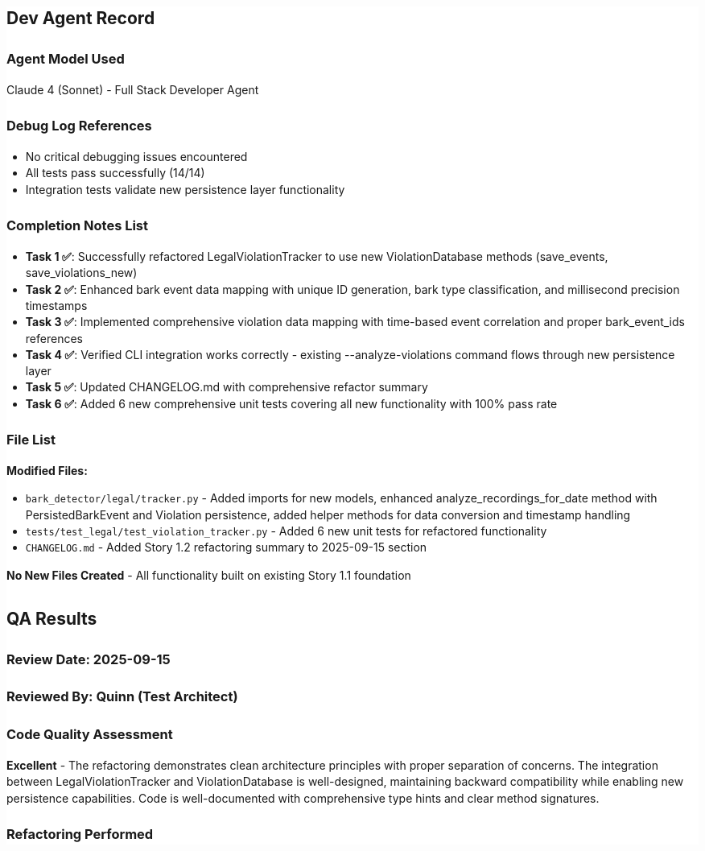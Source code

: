 ## Dev Agent Record

### Agent Model Used
Claude 4 (Sonnet) - Full Stack Developer Agent

### Debug Log References
- No critical debugging issues encountered
- All tests pass successfully (14/14)
- Integration tests validate new persistence layer functionality

### Completion Notes List
- **Task 1 ✅**: Successfully refactored LegalViolationTracker to use new ViolationDatabase methods (save_events, save_violations_new)
- **Task 2 ✅**: Enhanced bark event data mapping with unique ID generation, bark type classification, and millisecond precision timestamps
- **Task 3 ✅**: Implemented comprehensive violation data mapping with time-based event correlation and proper bark_event_ids references
- **Task 4 ✅**: Verified CLI integration works correctly - existing --analyze-violations command flows through new persistence layer
- **Task 5 ✅**: Updated CHANGELOG.md with comprehensive refactor summary
- **Task 6 ✅**: Added 6 new comprehensive unit tests covering all new functionality with 100% pass rate

### File List
**Modified Files:**
- `bark_detector/legal/tracker.py` - Added imports for new models, enhanced analyze_recordings_for_date method with PersistedBarkEvent and Violation persistence, added helper methods for data conversion and timestamp handling
- `tests/test_legal/test_violation_tracker.py` - Added 6 new unit tests for refactored functionality
- `CHANGELOG.md` - Added Story 1.2 refactoring summary to 2025-09-15 section

**No New Files Created** - All functionality built on existing Story 1.1 foundation

## QA Results

### Review Date: 2025-09-15

### Reviewed By: Quinn (Test Architect)

### Code Quality Assessment

**Excellent** - The refactoring demonstrates clean architecture principles with proper separation of concerns. The integration between LegalViolationTracker and ViolationDatabase is well-designed, maintaining backward compatibility while enabling new persistence capabilities. Code is well-documented with comprehensive type hints and clear method signatures.

### Refactoring Performed
